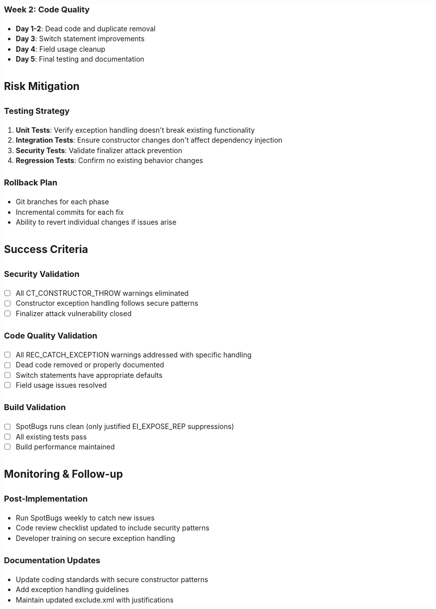 ### Week 2: Code Quality
- **Day 1-2**: Dead code and duplicate removal
- **Day 3**: Switch statement improvements
- **Day 4**: Field usage cleanup
- **Day 5**: Final testing and documentation

## Risk Mitigation

### Testing Strategy
1. **Unit Tests**: Verify exception handling doesn't break existing functionality
2. **Integration Tests**: Ensure constructor changes don't affect dependency injection
3. **Security Tests**: Validate finalizer attack prevention
4. **Regression Tests**: Confirm no existing behavior changes

### Rollback Plan
- Git branches for each phase
- Incremental commits for each fix
- Ability to revert individual changes if issues arise

## Success Criteria

### Security Validation
- [ ] All CT_CONSTRUCTOR_THROW warnings eliminated
- [ ] Constructor exception handling follows secure patterns
- [ ] Finalizer attack vulnerability closed

### Code Quality Validation
- [ ] All REC_CATCH_EXCEPTION warnings addressed with specific handling
- [ ] Dead code removed or properly documented
- [ ] Switch statements have appropriate defaults
- [ ] Field usage issues resolved

### Build Validation
- [ ] SpotBugs runs clean (only justified EI_EXPOSE_REP suppressions)
- [ ] All existing tests pass
- [ ] Build performance maintained

## Monitoring & Follow-up

### Post-Implementation
- Run SpotBugs weekly to catch new issues
- Code review checklist updated to include security patterns
- Developer training on secure exception handling

### Documentation Updates
- Update coding standards with secure constructor patterns
- Add exception handling guidelines
- Maintain updated exclude.xml with justifications
